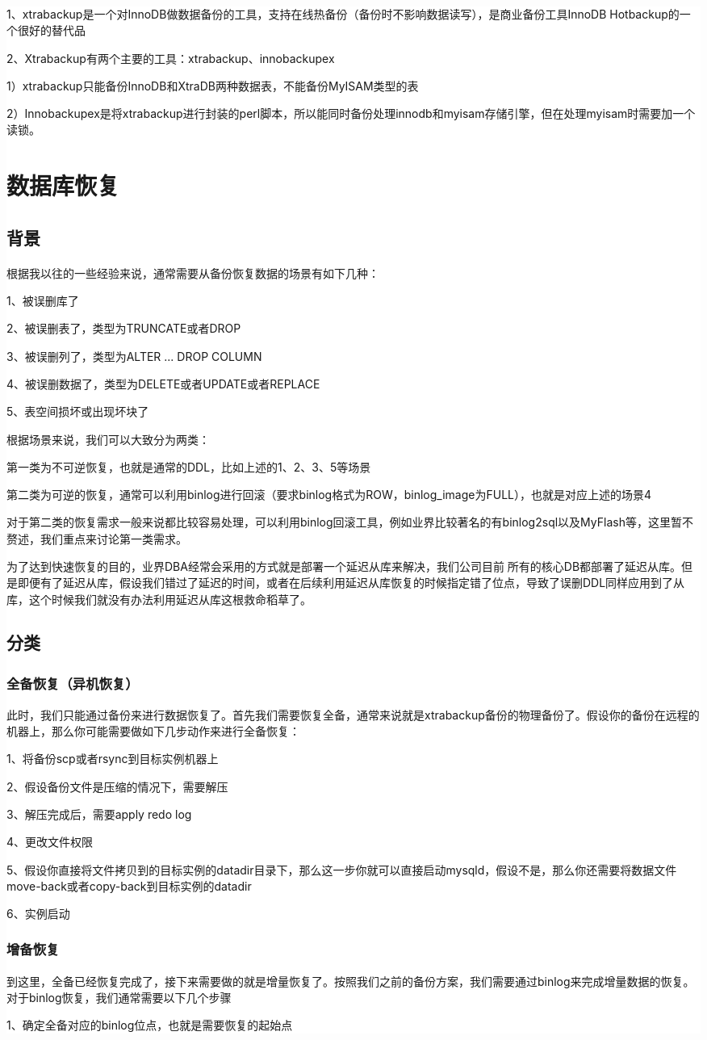 1、xtrabackup是一个对InnoDB做数据备份的工具，支持在线热备份（备份时不影响数据读写），是商业备份工具InnoDB Hotbackup的一个很好的替代品

2、Xtrabackup有两个主要的工具：xtrabackup、innobackupex

1）xtrabackup只能备份InnoDB和XtraDB两种数据表，不能备份MyISAM类型的表

2）Innobackupex是将xtrabackup进行封装的perl脚本，所以能同时备份处理innodb和myisam存储引擎，但在处理myisam时需要加一个读锁。

# 数据库恢复

## **背景**

根据我以往的一些经验来说，通常需要从备份恢复数据的场景有如下几种：

1、被误删库了

2、被误删表了，类型为TRUNCATE或者DROP

3、被误删列了，类型为ALTER ... DROP COLUMN

4、被误删数据了，类型为DELETE或者UPDATE或者REPLACE

5、表空间损坏或出现坏块了

根据场景来说，我们可以大致分为两类：

第一类为不可逆恢复，也就是通常的DDL，比如上述的1、2、3、5等场景

第二类为可逆的恢复，通常可以利用binlog进行回滚（要求binlog格式为ROW，binlog_image为FULL），也就是对应上述的场景4

对于第二类的恢复需求一般来说都比较容易处理，可以利用binlog回滚工具，例如业界比较著名的有binlog2sql以及MyFlash等，这里暂不赘述，我们重点来讨论第一类需求。

为了达到快速恢复的目的，业界DBA经常会采用的方式就是部署一个延迟从库来解决，我们公司目前 所有的核心DB都部署了延迟从库。但是即便有了延迟从库，假设我们错过了延迟的时间，或者在后续利用延迟从库恢复的时候指定错了位点，导致了误删DDL同样应用到了从库，这个时候我们就没有办法利用延迟从库这根救命稻草了。

## **分类**

### **全备恢复（异机恢复）**

此时，我们只能通过备份来进行数据恢复了。首先我们需要恢复全备，通常来说就是xtrabackup备份的物理备份了。假设你的备份在远程的机器上，那么你可能需要做如下几步动作来进行全备恢复：

1、将备份scp或者rsync到目标实例机器上

2、假设备份文件是压缩的情况下，需要解压

3、解压完成后，需要apply redo log

4、更改文件权限

5、假设你直接将文件拷贝到的目标实例的datadir目录下，那么这一步你就可以直接启动mysqld，假设不是，那么你还需要将数据文件move-back或者copy-back到目标实例的datadir

6、实例启动

### **增备恢复**

到这里，全备已经恢复完成了，接下来需要做的就是增量恢复了。按照我们之前的备份方案，我们需要通过binlog来完成增量数据的恢复。对于binlog恢复，我们通常需要以下几个步骤

1、确定全备对应的binlog位点，也就是需要恢复的起始点
